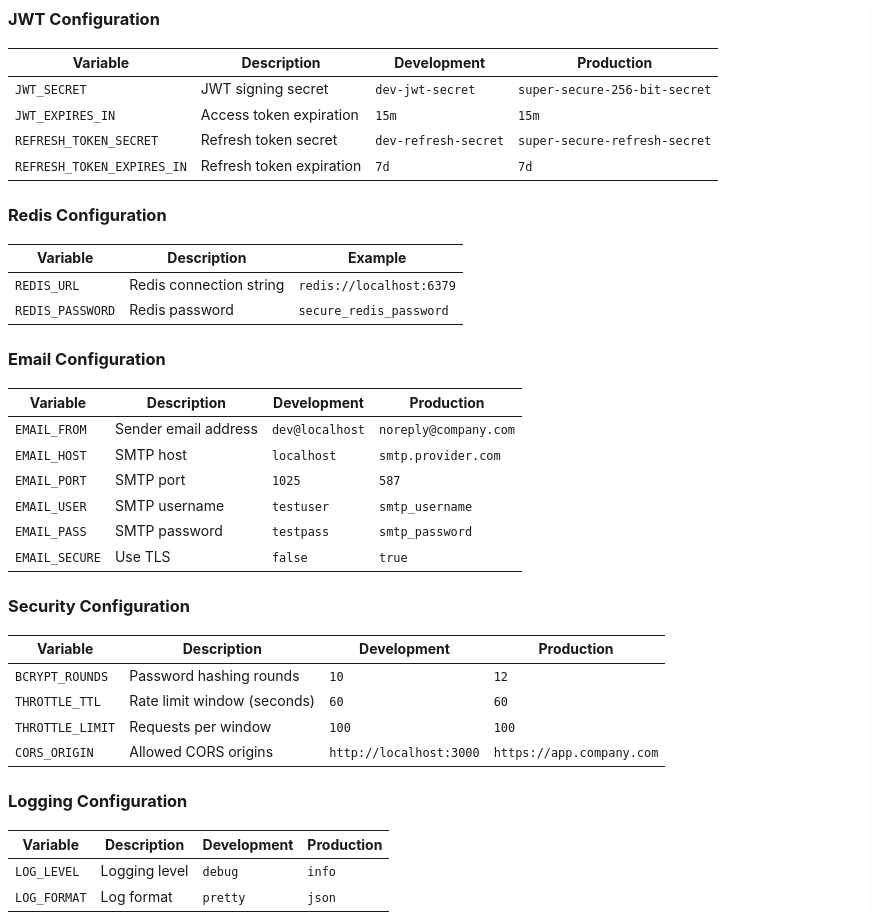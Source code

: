 ### JWT Configuration

| Variable | Description | Development | Production |
|----------|-------------|-------------|------------|
| `JWT_SECRET` | JWT signing secret | `dev-jwt-secret` | `super-secure-256-bit-secret` |
| `JWT_EXPIRES_IN` | Access token expiration | `15m` | `15m` |
| `REFRESH_TOKEN_SECRET` | Refresh token secret | `dev-refresh-secret` | `super-secure-refresh-secret` |
| `REFRESH_TOKEN_EXPIRES_IN` | Refresh token expiration | `7d` | `7d` |

### Redis Configuration

| Variable | Description | Example |
|----------|-------------|---------|
| `REDIS_URL` | Redis connection string | `redis://localhost:6379` |
| `REDIS_PASSWORD` | Redis password | `secure_redis_password` |

### Email Configuration

| Variable | Description | Development | Production |
|----------|-------------|-------------|------------|
| `EMAIL_FROM` | Sender email address | `dev@localhost` | `noreply@company.com` |
| `EMAIL_HOST` | SMTP host | `localhost` | `smtp.provider.com` |
| `EMAIL_PORT` | SMTP port | `1025` | `587` |
| `EMAIL_USER` | SMTP username | `testuser` | `smtp_username` |
| `EMAIL_PASS` | SMTP password | `testpass` | `smtp_password` |
| `EMAIL_SECURE` | Use TLS | `false` | `true` |

### Security Configuration

| Variable | Description | Development | Production |
|----------|-------------|-------------|------------|
| `BCRYPT_ROUNDS` | Password hashing rounds | `10` | `12` |
| `THROTTLE_TTL` | Rate limit window (seconds) | `60` | `60` |
| `THROTTLE_LIMIT` | Requests per window | `100` | `100` |
| `CORS_ORIGIN` | Allowed CORS origins | `http://localhost:3000` | `https://app.company.com` |

### Logging Configuration

| Variable | Description | Development | Production |
|----------|-------------|-------------|------------|
| `LOG_LEVEL` | Logging level | `debug` | `info` |
| `LOG_FORMAT` | Log format | `pretty` | `json` |
